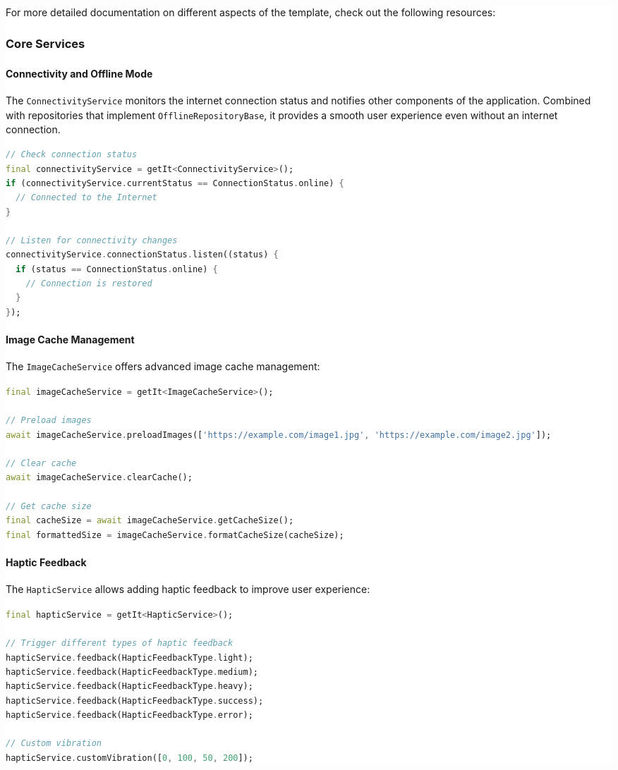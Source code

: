 For more detailed documentation on different aspects of the template, check out the following resources:

### Core Services

#### Connectivity and Offline Mode

The `ConnectivityService` monitors the internet connection status and notifies other components of the application. Combined with repositories that implement `OfflineRepositoryBase`, it provides a smooth user experience even without an internet connection.

```dart
// Check connection status
final connectivityService = getIt<ConnectivityService>();
if (connectivityService.currentStatus == ConnectionStatus.online) {
  // Connected to the Internet
}

// Listen for connectivity changes
connectivityService.connectionStatus.listen((status) {
  if (status == ConnectionStatus.online) {
    // Connection is restored
  }
});
```

#### Image Cache Management

The `ImageCacheService` offers advanced image cache management:

```dart
final imageCacheService = getIt<ImageCacheService>();

// Preload images
await imageCacheService.preloadImages(['https://example.com/image1.jpg', 'https://example.com/image2.jpg']);

// Clear cache
await imageCacheService.clearCache();

// Get cache size
final cacheSize = await imageCacheService.getCacheSize();
final formattedSize = imageCacheService.formatCacheSize(cacheSize);
```

#### Haptic Feedback

The `HapticService` allows adding haptic feedback to improve user experience:

```dart
final hapticService = getIt<HapticService>();

// Trigger different types of haptic feedback
hapticService.feedback(HapticFeedbackType.light);
hapticService.feedback(HapticFeedbackType.medium);
hapticService.feedback(HapticFeedbackType.heavy);
hapticService.feedback(HapticFeedbackType.success);
hapticService.feedback(HapticFeedbackType.error);

// Custom vibration
hapticService.customVibration([0, 100, 50, 200]);
```
